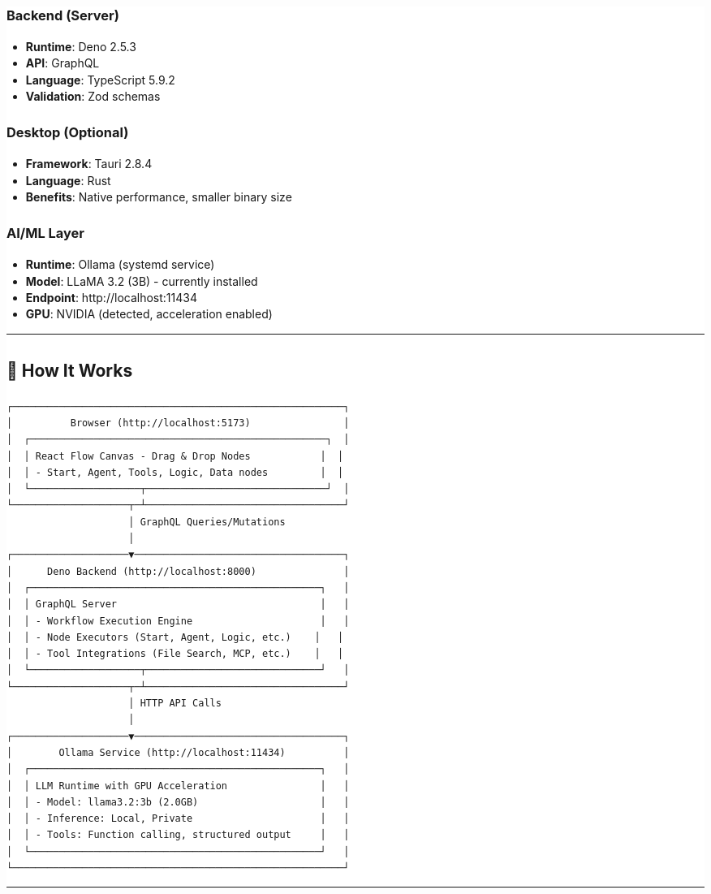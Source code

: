 ### Backend (Server)
- **Runtime**: Deno 2.5.3
- **API**: GraphQL
- **Language**: TypeScript 5.9.2
- **Validation**: Zod schemas

### Desktop (Optional)
- **Framework**: Tauri 2.8.4
- **Language**: Rust
- **Benefits**: Native performance, smaller binary size

### AI/ML Layer
- **Runtime**: Ollama (systemd service)
- **Model**: LLaMA 3.2 (3B) - currently installed
- **Endpoint**: http://localhost:11434
- **GPU**: NVIDIA (detected, acceleration enabled)

---

## 🔄 How It Works

```
┌─────────────────────────────────────────────────────────┐
│          Browser (http://localhost:5173)                │
│  ┌───────────────────────────────────────────────────┐  │
│  │ React Flow Canvas - Drag & Drop Nodes            │  │
│  │ - Start, Agent, Tools, Logic, Data nodes         │  │
│  └───────────────────┬───────────────────────────────┘  │
└────────────────────┬─┴──────────────────────────────────┘
                     │ GraphQL Queries/Mutations
                     │
┌────────────────────▼────────────────────────────────────┐
│      Deno Backend (http://localhost:8000)               │
│  ┌──────────────────────────────────────────────────┐   │
│  │ GraphQL Server                                   │   │
│  │ - Workflow Execution Engine                      │   │
│  │ - Node Executors (Start, Agent, Logic, etc.)    │   │
│  │ - Tool Integrations (File Search, MCP, etc.)    │   │
│  └───────────────────┬──────────────────────────────┘   │
└────────────────────┬─┴──────────────────────────────────┘
                     │ HTTP API Calls
                     │
┌────────────────────▼────────────────────────────────────┐
│        Ollama Service (http://localhost:11434)          │
│  ┌──────────────────────────────────────────────────┐   │
│  │ LLM Runtime with GPU Acceleration                │   │
│  │ - Model: llama3.2:3b (2.0GB)                     │   │
│  │ - Inference: Local, Private                      │   │
│  │ - Tools: Function calling, structured output     │   │
│  └──────────────────────────────────────────────────┘   │
└─────────────────────────────────────────────────────────┘
```

---